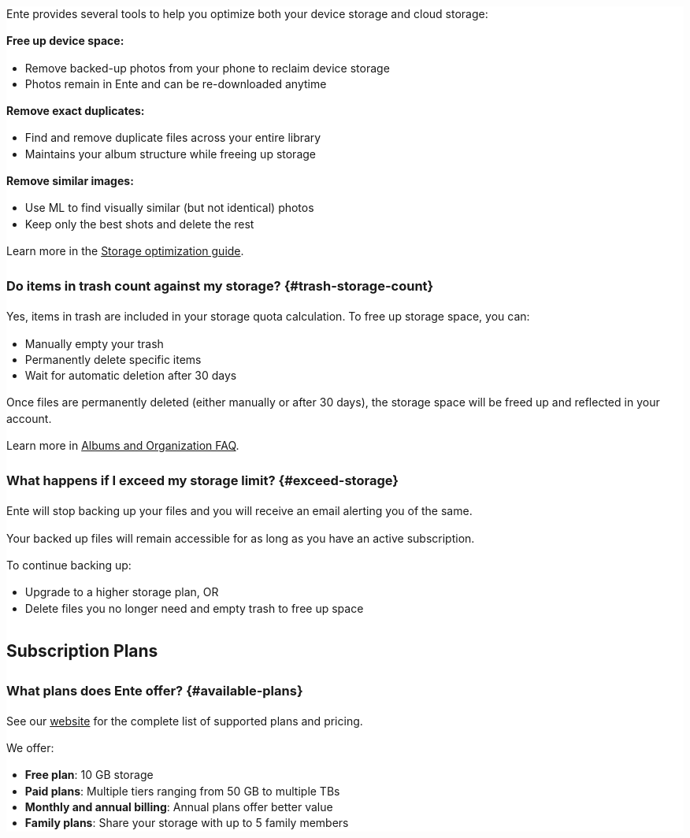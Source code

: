 Ente provides several tools to help you optimize both your device storage and cloud storage:

**Free up device space:**

- Remove backed-up photos from your phone to reclaim device storage
- Photos remain in Ente and can be re-downloaded anytime

**Remove exact duplicates:**

- Find and remove duplicate files across your entire library
- Maintains your album structure while freeing up storage

**Remove similar images:**

- Use ML to find visually similar (but not identical) photos
- Keep only the best shots and delete the rest

Learn more in the [Storage optimization guide](/photos/features/albums-and-organization/storage-optimization).

### Do items in trash count against my storage? {#trash-storage-count}

Yes, items in trash are included in your storage quota calculation. To free up storage space, you can:

- Manually empty your trash
- Permanently delete specific items
- Wait for automatic deletion after 30 days

Once files are permanently deleted (either manually or after 30 days), the storage space will be freed up and reflected in your account.

Learn more in [Albums and Organization FAQ](/photos/faq/albums-and-organization#trash).

### What happens if I exceed my storage limit? {#exceed-storage}

Ente will stop backing up your files and you will receive an email alerting you of the same.

Your backed up files will remain accessible for as long as you have an active subscription.

To continue backing up:

- Upgrade to a higher storage plan, OR
- Delete files you no longer need and empty trash to free up space

## Subscription Plans

### What plans does Ente offer? {#available-plans}

See our [website](https://ente.io#pricing) for the complete list of supported plans and pricing.

We offer:

- **Free plan**: 10 GB storage
- **Paid plans**: Multiple tiers ranging from 50 GB to multiple TBs
- **Monthly and annual billing**: Annual plans offer better value
- **Family plans**: Share your storage with up to 5 family members
